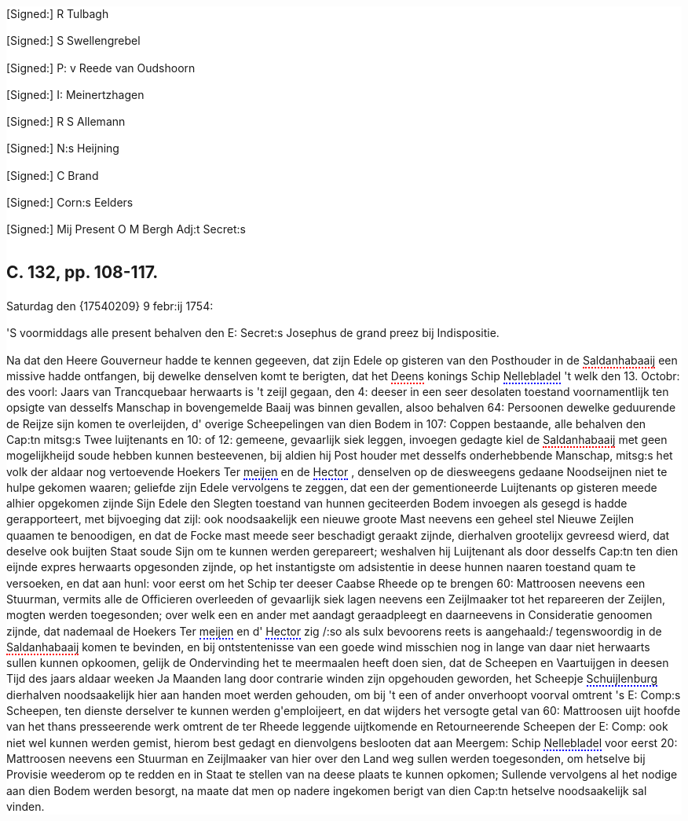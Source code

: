 [Signed:] R Tulbagh

[Signed:] S Swellengrebel

[Signed:] P: v Reede van Oudshoorn

[Signed:] I: Meinertzhagen

[Signed:] R S Allemann

[Signed:] N:s Heijning

[Signed:] C Brand

[Signed:] Corn:s Eelders

[Signed:] Mij Present O M Bergh Adj:t Secret:s

## C. 132, pp. 108-117.

Saturdag den {17540209} 9 febr:ij 1754:

'S voormiddags alle present behalven den E: Secret:s Josephus de grand preez bij Indispositie.

Na dat den Heere Gouverneur hadde te kennen gegeeven, dat zijn Edele op gisteren van den Posthouder in de <span style="border-bottom: 2px dotted #FF0000;">Saldanhabaaij</span> een missive hadde ontfangen, bij dewelke denselven komt te berigten, dat het <span style="border-bottom: 2px dotted #FF0000;">Deens</span> konings Schip <span style="border-bottom: 2px dotted #0000FF;">Nellebladel</span> 't welk den 13. Octobr: des voorl: Jaars van Trancquebaar herwaarts is 't zeijl gegaan, den 4: deeser in een seer desolaten toestand voornamentlijk ten opsigte van desselfs Manschap in bovengemelde Baaij was binnen gevallen, alsoo behalven 64: Persoonen dewelke geduurende de Reijze sijn komen te overleijden, d' overige Scheepelingen van dien Bodem in 107: Coppen bestaande, alle behalven den Cap:tn mitsg:s Twee luijtenants en 10: of 12: gemeene, gevaarlijk siek leggen, invoegen gedagte kiel de <span style="border-bottom: 2px dotted #FF0000;">Saldanhabaaij</span> met geen mogelijkheijd soude hebben kunnen besteevenen, bij aldien hij Post houder met desselfs onderhebbende Manschap, mitsg:s het volk der aldaar nog vertoevende Hoekers Ter <span style="border-bottom: 2px dotted #0000FF;">meijen</span> en de <span style="border-bottom: 2px dotted #0000FF;">Hector</span> , denselven op de diesweegens gedaane Noodseijnen niet te hulpe gekomen waaren; geliefde zijn Edele vervolgens te zeggen, dat een der gementioneerde Luijtenants op gisteren meede alhier opgekomen zijnde Sijn Edele den Slegten toestand van hunnen geciteerden Bodem invoegen als gesegd is hadde gerapporteert, met bijvoeging dat zijl: ook noodsaakelijk een nieuwe groote Mast neevens een geheel stel Nieuwe Zeijlen quaamen te benoodigen, en dat de Focke mast meede seer beschadigt geraakt zijnde, dierhalven grootelijx gevreesd wierd, dat deselve ook buijten Staat soude Sijn om te kunnen werden gerepareert; weshalven hij Luijtenant als door desselfs Cap:tn ten dien eijnde expres herwaarts opgesonden zijnde, op het instantigste om adsistentie in deese hunnen naaren toestand quam te versoeken, en dat aan hunl: voor eerst om het Schip ter deeser Caabse Rheede op te brengen 60: Mattroosen neevens een Stuurman, vermits alle de Officieren overleeden of gevaarlijk siek lagen neevens een Zeijlmaaker tot het repareeren der Zeijlen, mogten werden toegesonden; over welk een en ander met aandagt geraadpleegt en daarneevens in Consideratie genoomen zijnde, dat nademaal de Hoekers Ter <span style="border-bottom: 2px dotted #0000FF;">meijen</span> en d' <span style="border-bottom: 2px dotted #0000FF;">Hector</span> zig /:so als sulx bevoorens reets is aangehaald:/ tegenswoordig in de <span style="border-bottom: 2px dotted #FF0000;">Saldanhabaaij</span> komen te bevinden, en bij ontstentenisse van een goede wind misschien nog in lange van daar niet herwaarts sullen kunnen opkoomen, gelijk de Ondervinding het te meermaalen heeft doen sien, dat de Scheepen en Vaartuijgen in deesen Tijd des jaars aldaar weeken Ja Maanden lang door contrarie winden zijn opgehouden geworden, het Scheepje <span style="border-bottom: 2px dotted #0000FF;">Schuijlenburg</span> dierhalven noodsaakelijk hier aan handen moet werden gehouden, om bij 't een of ander onverhoopt voorval omtrent 's E: Comp:s Scheepen, ten dienste derselver te kunnen werden g'emploijeert, en dat wijders het versogte getal van 60: Mattroosen uijt hoofde van het thans presseerende werk omtrent de ter Rheede leggende uijtkomende en Retourneerende Scheepen der E: Comp: ook niet wel kunnen werden gemist, hierom best gedagt en dienvolgens beslooten dat aan Meergem: Schip <span style="border-bottom: 2px dotted #0000FF;">Nellebladel</span> voor eerst 20: Mattroosen neevens een Stuurman en Zeijlmaaker van hier over den Land weg sullen werden toegesonden, om hetselve bij Provisie weederom op te redden en in Staat te stellen van na deese plaats te kunnen opkomen; Sullende vervolgens al het nodige aan dien Bodem werden besorgt, na maate dat men op nadere ingekomen berigt van dien Cap:tn hetselve noodsaakelijk sal vinden.


